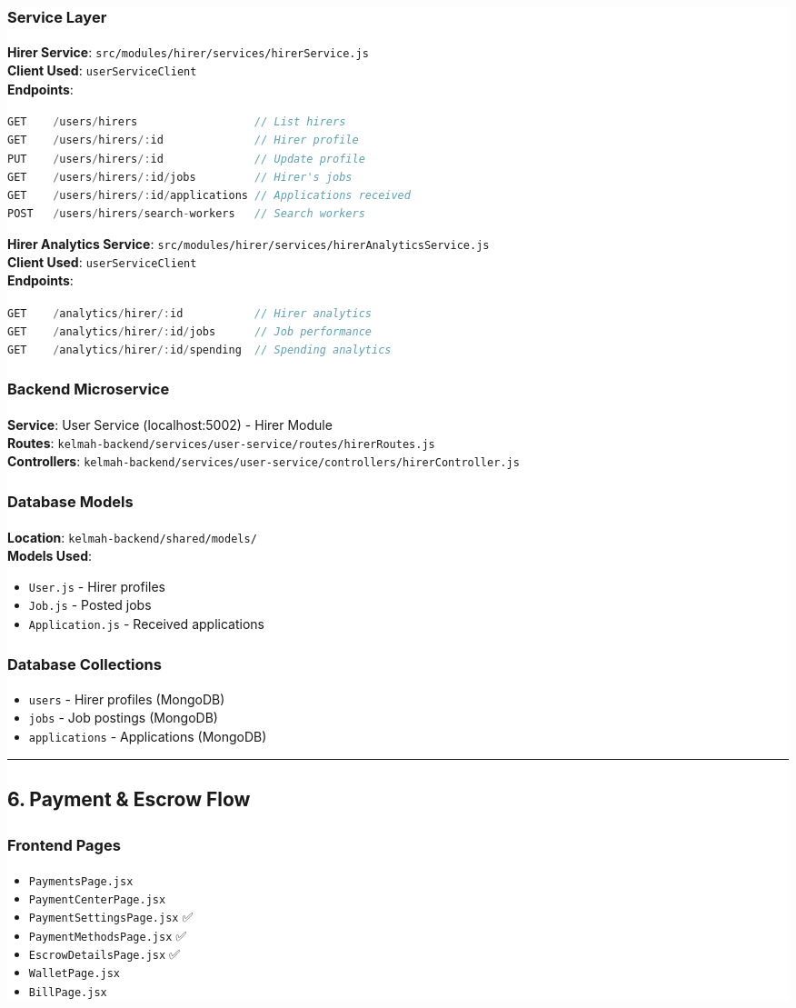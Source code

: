### Service Layer
**Hirer Service**: `src/modules/hirer/services/hirerService.js`  
**Client Used**: `userServiceClient`  
**Endpoints**:
```javascript
GET    /users/hirers                  // List hirers
GET    /users/hirers/:id              // Hirer profile
PUT    /users/hirers/:id              // Update profile
GET    /users/hirers/:id/jobs         // Hirer's jobs
GET    /users/hirers/:id/applications // Applications received
POST   /users/hirers/search-workers   // Search workers
```

**Hirer Analytics Service**: `src/modules/hirer/services/hirerAnalyticsService.js`  
**Client Used**: `userServiceClient`  
**Endpoints**:
```javascript
GET    /analytics/hirer/:id           // Hirer analytics
GET    /analytics/hirer/:id/jobs      // Job performance
GET    /analytics/hirer/:id/spending  // Spending analytics
```

### Backend Microservice
**Service**: User Service (localhost:5002) - Hirer Module  
**Routes**: `kelmah-backend/services/user-service/routes/hirerRoutes.js`  
**Controllers**: `kelmah-backend/services/user-service/controllers/hirerController.js`

### Database Models
**Location**: `kelmah-backend/shared/models/`  
**Models Used**:
- `User.js` - Hirer profiles
- `Job.js` - Posted jobs
- `Application.js` - Received applications

### Database Collections
- `users` - Hirer profiles (MongoDB)
- `jobs` - Job postings (MongoDB)
- `applications` - Applications (MongoDB)

---

## 6. Payment & Escrow Flow

### Frontend Pages
- `PaymentsPage.jsx`
- `PaymentCenterPage.jsx`
- `PaymentSettingsPage.jsx` ✅
- `PaymentMethodsPage.jsx` ✅
- `EscrowDetailsPage.jsx` ✅
- `WalletPage.jsx`
- `BillPage.jsx`
